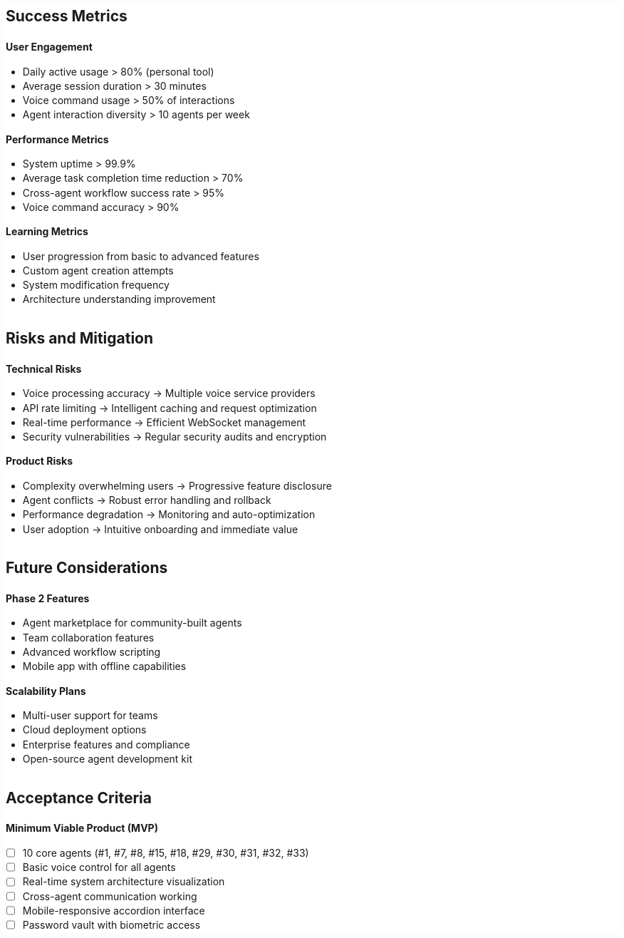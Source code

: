 ## Success Metrics

**User Engagement**
- Daily active usage > 80% (personal tool)
- Average session duration > 30 minutes
- Voice command usage > 50% of interactions
- Agent interaction diversity > 10 agents per week

**Performance Metrics**
- System uptime > 99.9%
- Average task completion time reduction > 70%
- Cross-agent workflow success rate > 95%
- Voice command accuracy > 90%

**Learning Metrics**
- User progression from basic to advanced features
- Custom agent creation attempts
- System modification frequency
- Architecture understanding improvement

## Risks and Mitigation

**Technical Risks**
- Voice processing accuracy → Multiple voice service providers
- API rate limiting → Intelligent caching and request optimization
- Real-time performance → Efficient WebSocket management
- Security vulnerabilities → Regular security audits and encryption

**Product Risks**
- Complexity overwhelming users → Progressive feature disclosure
- Agent conflicts → Robust error handling and rollback
- Performance degradation → Monitoring and auto-optimization
- User adoption → Intuitive onboarding and immediate value

## Future Considerations

**Phase 2 Features**
- Agent marketplace for community-built agents
- Team collaboration features
- Advanced workflow scripting
- Mobile app with offline capabilities

**Scalability Plans**
- Multi-user support for teams
- Cloud deployment options
- Enterprise features and compliance
- Open-source agent development kit

## Acceptance Criteria

**Minimum Viable Product (MVP)**
- [ ] 10 core agents (#1, #7, #8, #15, #18, #29, #30, #31, #32, #33)
- [ ] Basic voice control for all agents
- [ ] Real-time system architecture visualization
- [ ] Cross-agent communication working
- [ ] Mobile-responsive accordion interface
- [ ] Password vault with biometric access
